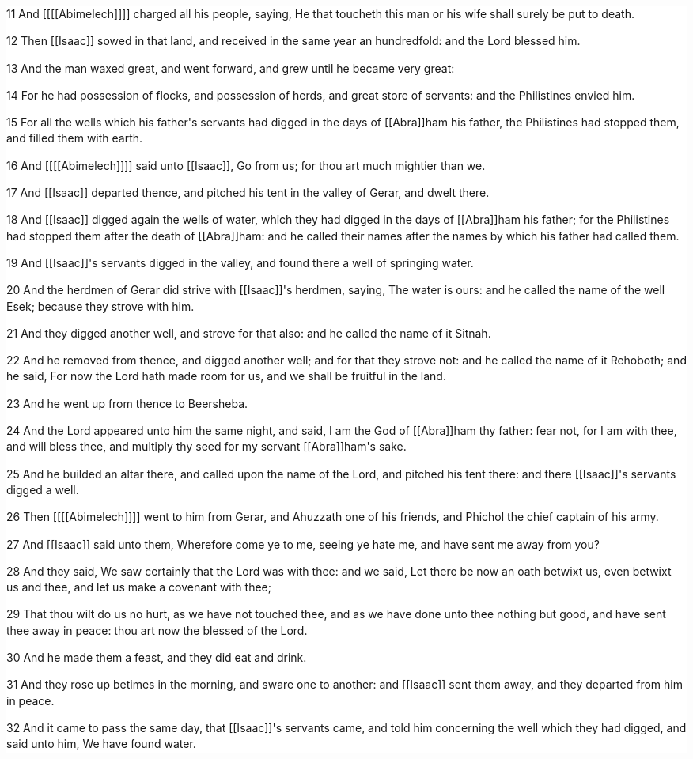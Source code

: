 11 And [[[[Abimelech]]]] charged all his people, saying, He that toucheth this man or his wife shall surely be put to death.

12 Then [[Isaac]] sowed in that land, and received in the same year an hundredfold: and the Lord blessed him.

13 And the man waxed great, and went forward, and grew until he became very great:

14 For he had possession of flocks, and possession of herds, and great store of servants: and the Philistines envied him.

15 For all the wells which his father's servants had digged in the days of [[Abra]]ham his father, the Philistines had stopped them, and filled them with earth.

16 And [[[[Abimelech]]]] said unto [[Isaac]], Go from us; for thou art much mightier than we.

17 And [[Isaac]] departed thence, and pitched his tent in the valley of Gerar, and dwelt there.

18 And [[Isaac]] digged again the wells of water, which they had digged in the days of [[Abra]]ham his father; for the Philistines had stopped them after the death of [[Abra]]ham: and he called their names after the names by which his father had called them.

19 And [[Isaac]]'s servants digged in the valley, and found there a well of springing water.

20 And the herdmen of Gerar did strive with [[Isaac]]'s herdmen, saying, The water is ours: and he called the name of the well Esek; because they strove with him.

21 And they digged another well, and strove for that also: and he called the name of it Sitnah.

22 And he removed from thence, and digged another well; and for that they strove not: and he called the name of it Rehoboth; and he said, For now the Lord hath made room for us, and we shall be fruitful in the land.

23 And he went up from thence to Beersheba.

24 And the Lord appeared unto him the same night, and said, I am the God of [[Abra]]ham thy father: fear not, for I am with thee, and will bless thee, and multiply thy seed for my servant [[Abra]]ham's sake.

25 And he builded an altar there, and called upon the name of the Lord, and pitched his tent there: and there [[Isaac]]'s servants digged a well.

26 Then [[[[Abimelech]]]] went to him from Gerar, and Ahuzzath one of his friends, and Phichol the chief captain of his army.

27 And [[Isaac]] said unto them, Wherefore come ye to me, seeing ye hate me, and have sent me away from you?

28 And they said, We saw certainly that the Lord was with thee: and we said, Let there be now an oath betwixt us, even betwixt us and thee, and let us make a covenant with thee;

29 That thou wilt do us no hurt, as we have not touched thee, and as we have done unto thee nothing but good, and have sent thee away in peace: thou art now the blessed of the Lord.

30 And he made them a feast, and they did eat and drink.

31 And they rose up betimes in the morning, and sware one to another: and [[Isaac]] sent them away, and they departed from him in peace.

32 And it came to pass the same day, that [[Isaac]]'s servants came, and told him concerning the well which they had digged, and said unto him, We have found water.
